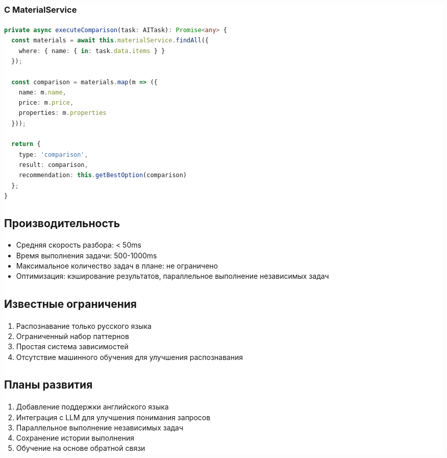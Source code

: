 ### С MaterialService

```typescript
private async executeComparison(task: AITask): Promise<any> {
  const materials = await this.materialService.findAll({
    where: { name: { in: task.data.items } }
  });
  
  const comparison = materials.map(m => ({
    name: m.name,
    price: m.price,
    properties: m.properties
  }));
  
  return {
    type: 'comparison',
    result: comparison,
    recommendation: this.getBestOption(comparison)
  };
}
```

## Производительность

- Средняя скорость разбора: < 50ms
- Время выполнения задачи: 500-1000ms
- Максимальное количество задач в плане: не ограничено
- Оптимизация: кэширование результатов, параллельное выполнение независимых задач

## Известные ограничения

1. Распознавание только русского языка
2. Ограниченный набор паттернов
3. Простая система зависимостей
4. Отсутствие машинного обучения для улучшения распознавания

## Планы развития

1. Добавление поддержки английского языка
2. Интеграция с LLM для улучшения понимания запросов
3. Параллельное выполнение независимых задач
4. Сохранение истории выполнения
5. Обучение на основе обратной связи
